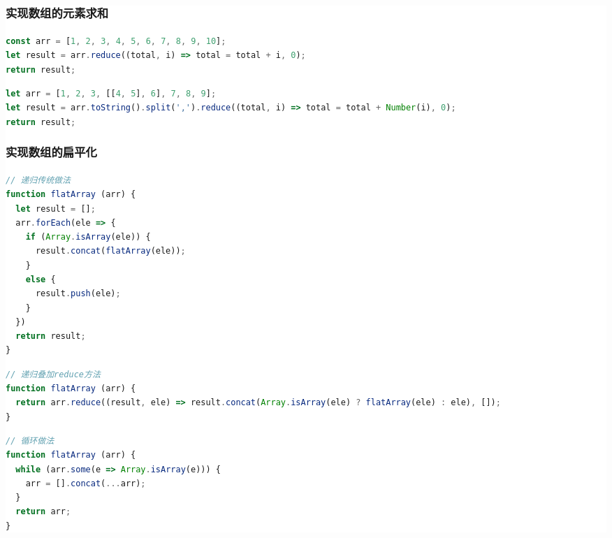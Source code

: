 ```javascript
```



### 实现数组的元素求和

```javascript
const arr = [1, 2, 3, 4, 5, 6, 7, 8, 9, 10];
let result = arr.reduce((total, i) => total = total + i, 0);
return result;
```

```javascript
let arr = [1, 2, 3, [[4, 5], 6], 7, 8, 9];
let result = arr.toString().split(',').reduce((total, i) => total = total + Number(i), 0);
return result;
```



### 实现数组的扁平化

```javascript
// 递归传统做法
function flatArray (arr) {
  let result = [];
  arr.forEach(ele => {
    if (Array.isArray(ele)) {
      result.concat(flatArray(ele));
    }
    else {
      result.push(ele);
    }
  })
  return result;
}
```

```javascript
// 递归叠加reduce方法
function flatArray (arr) {
  return arr.reduce((result, ele) => result.concat(Array.isArray(ele) ? flatArray(ele) : ele), []);
}
```

```javascript
// 循环做法
function flatArray (arr) {
  while (arr.some(e => Array.isArray(e))) {
    arr = [].concat(...arr);
  }
  return arr;
}
```


